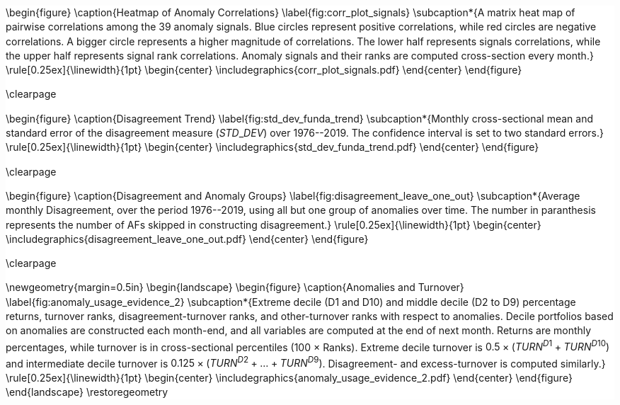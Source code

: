 \begin{figure}
\caption{Heatmap of Anomaly Correlations}
\label{fig:corr_plot_signals}
\subcaption*{A matrix heat map of pairwise correlations among the 39 anomaly signals. Blue circles represent positive correlations, while red circles are negative correlations. A bigger circle represents a higher magnitude of correlations. The lower half represents signals correlations, while the upper half represents signal rank correlations. Anomaly signals and their ranks are computed cross-section every month.}
\rule[0.25ex]{\linewidth}{1pt}
\begin{center}
\includegraphics{corr_plot_signals.pdf}
\end{center}
\end{figure} 

 \clearpage 

 
\begin{figure}
\caption{Disagreement Trend}
\label{fig:std_dev_funda_trend}
\subcaption*{Monthly cross-sectional mean and standard error of the disagreement measure ($STD\_DEV$) over 1976--2019. The confidence interval is set to two standard errors.}
\rule[0.25ex]{\linewidth}{1pt}
\begin{center}
\includegraphics{std_dev_funda_trend.pdf}
\end{center}
\end{figure} 

 \clearpage 

 
\begin{figure}
\caption{Disagreement and Anomaly Groups}
\label{fig:disagreement_leave_one_out}
\subcaption*{Average monthly Disagreement, over the period 1976--2019, using all but one group of anomalies over time. The number in paranthesis represents the number of AFs skipped in constructing disagreement.}
\rule[0.25ex]{\linewidth}{1pt}
\begin{center}
\includegraphics{disagreement_leave_one_out.pdf}
\end{center}
\end{figure} 

 \clearpage 

 
\newgeometry{margin=0.5in}
\begin{landscape}
\begin{figure}
\caption{Anomalies and Turnover}
\label{fig:anomaly_usage_evidence_2}
\subcaption*{Extreme decile (D1 and D10) and middle decile (D2 to D9) percentage returns, turnover ranks, disagreement-turnover ranks, and other-turnover ranks with respect to anomalies. Decile portfolios based on anomalies are constructed each month-end, and all variables are computed at the end of next month. Returns are monthly percentages, while turnover is in cross-sectional percentiles (100 $\times$ Ranks). Extreme decile turnover is $0.5 \times (TURN^{D1} + TURN^{D10})$ and intermediate decile turnover is $0.125 \times (TURN^{D2} + \dots + TURN^{D9})$. Disagreement- and excess-turnover is computed similarly.}
\rule[0.25ex]{\linewidth}{1pt}
\begin{center}
\includegraphics{anomaly_usage_evidence_2.pdf}
\end{center}
\end{figure}
\end{landscape}
\restoregeometry 


[^more_on_varian]: When discussing these opinion differences, \cite{varian1989} is agnostic about their nature --- they are exogenous and could be rational or irrational.
[^more_on_kp]: Volume also depends on the change in price induced by the announcement, the precision of the prior beliefs of the traders, and the precision of the signal.
[^disagreement_and_returns]: While my focus is on the relation between disagreement and volume, which I believe is the first step to understanding the effects of disagreement, others have studied the relation between disagreement and returns. \cite{diether_etal2002} show that higher analyst forecast dispersion stocks earn lower returns than other stocks. They interpret this result as consistent with pessimistic traders being kept out of the market, leading to stock overvaluation and lower returns. \cite{banerjee2011} develops a framework to differentiate between differences-in-opinion and rational expectation approaches to the disagreement-return relationship. He shows that disagreement will lead to higher (lower) returns under rational expectations (differences of opinion).}
[^more_on_carlin_etal]: The timing of prepayments associated with mortgage-backed securities is uncertain, leading to dispersion in forecast among dealers.
[^trading_vol_and_ea]: Much of this work is related to \cite{kim_and_v_1991}, who show that volume during an earnings announcement is related to pre-announcement differences in the private information of different traders. Traders with more (less) precise private information revise their beliefs less (more) in response to the information in an earnings announcement. Differential belief revision causes volume.
[^stocktwits]: \url{www.stocktwits.com}, a stock microblogging website, provides a broader classification of strategies that classifies users' investment approaches into technical, fundamental, global macro, momentum, growth, and value.
[^further_bkls]: Signal-related disagreement can be caused by either differential interpretation of public information by analysts or differences in analysts' private information.
[^left_out_anomalies]: I leave out three composite anomalies from \cite{roberts2018} --- Piotroski's F-score, Market-to-book and accruals, and Quality-minus-Junk. I do so since they include AFs that have already been considered in my list of thirty-four AFs. For instance, the market-to-book and accrual combination anomaly assign stocks in the highest market-to-book quintile and lowest accrual quintile a buy signal and the stocks in the lowest market-to-book quintile and highest accrual quintile a sell signal. The variation in this AF is captured by the market-to-book ratio and accruals that are in my list of thirty-nine AFs.
[^further_volume]: I also examine the effect of disagreement at the end of the month on volume on the first day and first week of the following month and find similar results.
[^misc_af]: One AF, industry concentration, cannot be categorized in any of the above groups and is labeled `Miscellaneous.'
[^fog_issue]: \cite{lm_2014_readability} argue that the most popular measure of readability --- Fog Index --- is poorly specified for financial disclosures.
[^fama_french_industries]: The list of industry codes is available at \url{https://mba.tuck.dartmouth.edu/pages/faculty/ken.french/Data_Library/det_48_ind_port.html}
[^sraf_files]: The parsed EDGAR files are present at \url{https://sraf.nd.edu/}, and the summary file is located at \url{https://sraf.nd.edu/textual-analysis/resources/\#LM_10X_Summaries}. The list of complex words is available at \url{https://sraf.nd.edu/data/complexity/}.
[^smaller_sample]: \cite{lm_2020_firm_complexity} create a list of complex words from 10-K filings for the period 2001--2018. Hence the sample with LM complex word counts is smaller with roughly 386,000 firm-months.
[^household_disagreement]: In unreported results, I find that the time-series of cross-sectional means of monthly STD_DEV is strongly correlated with time-series of economy-wide belief dispersion computed from the University of Michigan's consumer sentiment data (consumer sentiment and consumer expectations). This finding strengthens the face validity of my AF-based measure as an indicator of investor disagreement. The establishment of causal links between these two series is a subject for future research.
[^reduction_in_disagreement]: In untabulated findings, excluding the Momentum category causes mean disagreement to drop from 0.75 to 0.73.
[^oil_and_drugs]: Firms in the oil and drug industry derive their real options from exploration activities. Firms in the oil industry have an option to explore a potential oil field, whether to develop the site, and finally when to start drilling and extraction of petroleum products. Besides, the oil industry is also heavily dependent on global crude prices, which adds an extra degree of uncertainty. The drug development process is also full of real options at various stages of drug development, clinical trials, regulatory approvals, and patents.
[^issue_with_delta_turn]: Results of the regression where the change in L_TURN is the dependent variable indicates that the coefficients on RET^+^ and RET^-^ are reversed, which is in stark contrast to all other regressions. Coefficients on other variables are also severely attenuated. One reason for these findings could be that L_TURN is highly persistent, and differencing it reduces its variation considerably.
[^edgar_adoption]: In unreported results, I find that disagreement coefficient, capturing the weight investors place on AFs, reduces by 11.4% for firms that adopt EDGAR system of information disbursal in the period 1993--1996. The findings are consistent with \cite{bird_2021_publicizing} who find that sensitivity of investment to Tobin's q fall with publicizing of internal information on the EDGAR system.
[^edgar_summary]: Appendix A in \cite{chang_2020_rfs} contains a summary of the original, revised, and online access dates for the ten EDGAR waves. The first four batches went online on January 17, 1994. EDGAR implementation had provisions for a mid-implementation review of six months beginning after phase-4. However, due to the delay in review the next two phases (5 and 6) were suspended and could resume only on January 30, 1995.
[^edgar_thanks]: I thank Yen-Cheng Chang (National Taiwan University) for sharing the EDGAR phase-in data.
[^edgar_delay]: Phase 5 and 6 were scheduled for inclusion in 1994 but were delayed. Choosing control firms from phases 7 to 10, i.e., by skipping phases 5 and 6 so as to avoid any anticipatory effects by investors, does not change the overall tenor of results.
[^excl_dummy]: Dummies (POST, TREAT and, $\mathrm{POST \times TREAT}$) are highly correlated with their STD_DEV interaction counterparts. For instance, TREAT and $\mathrm{STD\_DEV \times TREAT}$ has a correlation of $0.75$. For this reason, I exclude standalone dummy variables from all regressions.
[^fdisp_and_std_dev]: In unreported results, I compute average portfolio returns with respect to FDISP and STD_DEV and find that both disagreement measures have a negative association with future returns in my sample.
[^turnover_with_anomaly_deciles]: In unreported results, I find that most anomalies exhibit a U-shaped (or V-shaped) pattern with respect to turnover. Turnover is higher for the first and tenth anomaly deciles than that of all other deciles.  This finding supports the evidence of positive excess turnover in column (4) of Table \ref{tab:excess_turnover_by_anomaly}.
[^def_anomalies]: Definition of all anomalies appears in the Internet Appendix.